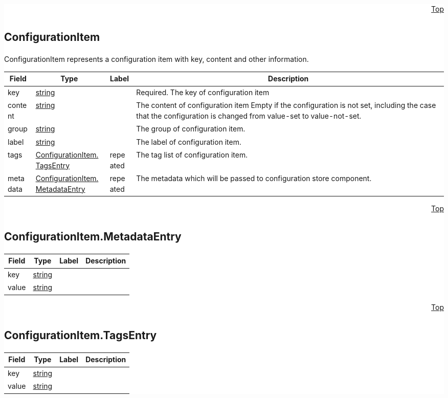 




<a name="spec.proto.runtime.v1.ConfigurationItem"></a>
<p align="right"><a href="#top">Top</a></p>

## ConfigurationItem
ConfigurationItem represents a configuration item with key, content and other information.


| Field | Type | Label | Description |
| ----- | ---- | ----- | ----------- |
| key | [string](#string) |  | Required. The key of configuration item |
| content | [string](#string) |  | The content of configuration item Empty if the configuration is not set, including the case that the configuration is changed from value-set to value-not-set. |
| group | [string](#string) |  | The group of configuration item. |
| label | [string](#string) |  | The label of configuration item. |
| tags | [ConfigurationItem.TagsEntry](#spec.proto.runtime.v1.ConfigurationItem.TagsEntry) | repeated | The tag list of configuration item. |
| metadata | [ConfigurationItem.MetadataEntry](#spec.proto.runtime.v1.ConfigurationItem.MetadataEntry) | repeated | The metadata which will be passed to configuration store component. |






<a name="spec.proto.runtime.v1.ConfigurationItem.MetadataEntry"></a>
<p align="right"><a href="#top">Top</a></p>

## ConfigurationItem.MetadataEntry



| Field | Type | Label | Description |
| ----- | ---- | ----- | ----------- |
| key | [string](#string) |  |  |
| value | [string](#string) |  |  |






<a name="spec.proto.runtime.v1.ConfigurationItem.TagsEntry"></a>
<p align="right"><a href="#top">Top</a></p>

## ConfigurationItem.TagsEntry



| Field | Type | Label | Description |
| ----- | ---- | ----- | ----------- |
| key | [string](#string) |  |  |
| value | [string](#string) |  |  |
